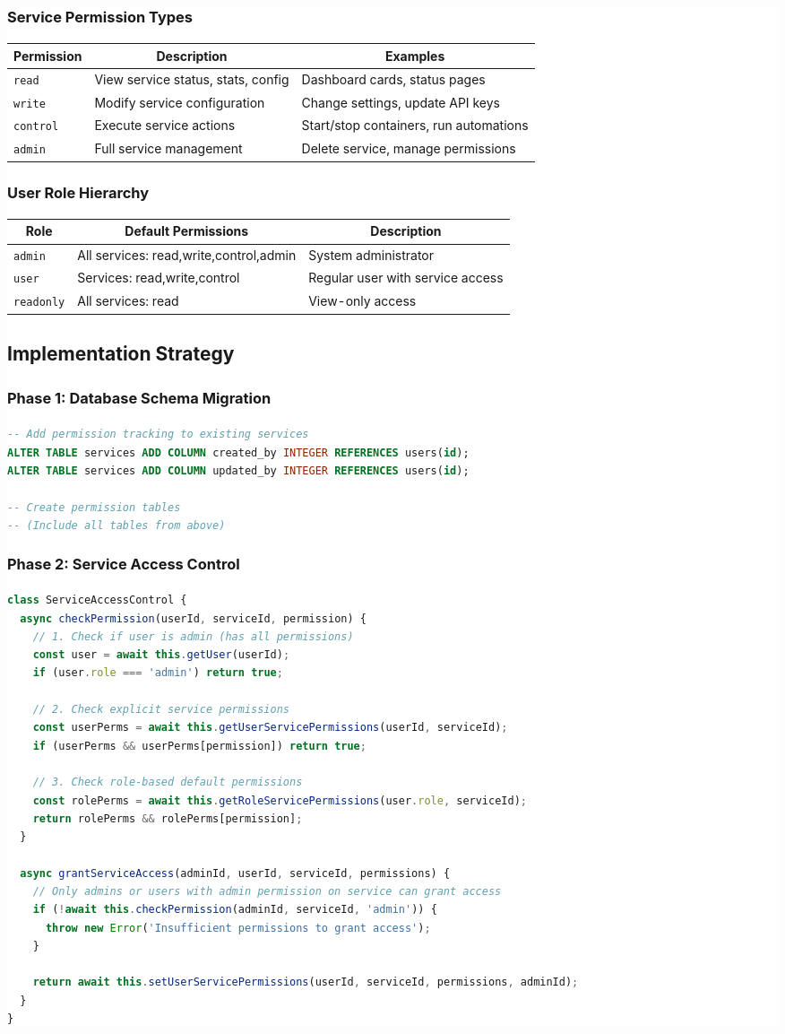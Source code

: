 ### Service Permission Types
| Permission | Description | Examples |
|------------|-------------|----------|
| `read` | View service status, stats, config | Dashboard cards, status pages |
| `write` | Modify service configuration | Change settings, update API keys |
| `control` | Execute service actions | Start/stop containers, run automations |
| `admin` | Full service management | Delete service, manage permissions |

### User Role Hierarchy
| Role | Default Permissions | Description |
|------|-------------------|-------------|
| `admin` | All services: read,write,control,admin | System administrator |
| `user` | Services: read,write,control | Regular user with service access |
| `readonly` | All services: read | View-only access |

## Implementation Strategy

### Phase 1: Database Schema Migration
```sql
-- Add permission tracking to existing services
ALTER TABLE services ADD COLUMN created_by INTEGER REFERENCES users(id);
ALTER TABLE services ADD COLUMN updated_by INTEGER REFERENCES users(id);

-- Create permission tables
-- (Include all tables from above)
```

### Phase 2: Service Access Control
```javascript
class ServiceAccessControl {
  async checkPermission(userId, serviceId, permission) {
    // 1. Check if user is admin (has all permissions)
    const user = await this.getUser(userId);
    if (user.role === 'admin') return true;
    
    // 2. Check explicit service permissions
    const userPerms = await this.getUserServicePermissions(userId, serviceId);
    if (userPerms && userPerms[permission]) return true;
    
    // 3. Check role-based default permissions
    const rolePerms = await this.getRoleServicePermissions(user.role, serviceId);
    return rolePerms && rolePerms[permission];
  }
  
  async grantServiceAccess(adminId, userId, serviceId, permissions) {
    // Only admins or users with admin permission on service can grant access
    if (!await this.checkPermission(adminId, serviceId, 'admin')) {
      throw new Error('Insufficient permissions to grant access');
    }
    
    return await this.setUserServicePermissions(userId, serviceId, permissions, adminId);
  }
}
```
